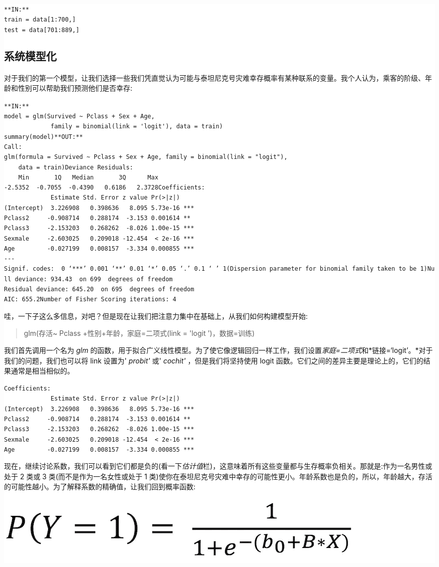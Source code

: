 ```
**IN:**
train = data[1:700,]
test = data[701:889,]
```

## 系统模型化

对于我们的第一个模型，让我们选择一些我们凭直觉认为可能与泰坦尼克号灾难幸存概率有某种联系的变量。我个人认为，乘客的阶级、年龄和性别可以帮助我们预测他们是否幸存:

```
**IN:**
model = glm(Survived ~ Pclass + Sex + Age,
             family = binomial(link = 'logit'), data = train)
summary(model)**OUT:**
Call:
glm(formula = Survived ~ Pclass + Sex + Age, family = binomial(link = "logit"), 
    data = train)Deviance Residuals: 
    Min       1Q   Median       3Q      Max  
-2.5352  -0.7055  -0.4390   0.6186   2.3728Coefficients:
             Estimate Std. Error z value Pr(>|z|)    
(Intercept)  3.226908   0.398636   8.095 5.73e-16 ***
Pclass2     -0.908714   0.288174  -3.153 0.001614 ** 
Pclass3     -2.153203   0.268262  -8.026 1.00e-15 ***
Sexmale     -2.603025   0.209018 -12.454  < 2e-16 ***
Age         -0.027199   0.008157  -3.334 0.000855 ***
---
Signif. codes:  0 ‘***’ 0.001 ‘**’ 0.01 ‘*’ 0.05 ‘.’ 0.1 ‘ ’ 1(Dispersion parameter for binomial family taken to be 1)Null deviance: 934.43  on 699  degrees of freedom
Residual deviance: 645.20  on 695  degrees of freedom
AIC: 655.2Number of Fisher Scoring iterations: 4
```

哇，一下子这么多信息，对吧？但是现在让我们把注意力集中在基础上，从我们如何构建模型开始:

> glm(存活~ Pclass +性别+年龄，家庭=二项式(link = 'logit ')，数据=训练)

我们首先调用一个名为 *glm* 的函数，用于拟合广义线性模型。为了使它像逻辑回归一样工作，我们设置*家庭=二项式*和*链接=‘logit’。*对于我们的问题，我们也可以将 link 设置为' *probit'* 或' *cochit'* ，但是我们将坚持使用 logit 函数。它们之间的差异主要是理论上的，它们的结果通常是相当相似的。

```
Coefficients:
             Estimate Std. Error z value Pr(>|z|)    
(Intercept)  3.226908   0.398636   8.095 5.73e-16 ***
Pclass2     -0.908714   0.288174  -3.153 0.001614 ** 
Pclass3     -2.153203   0.268262  -8.026 1.00e-15 ***
Sexmale     -2.603025   0.209018 -12.454  < 2e-16 ***
Age         -0.027199   0.008157  -3.334 0.000855 ***
```

现在，继续讨论系数，我们可以看到它们都是负的(看一下*估计值*栏)，这意味着所有这些变量都与生存概率负相关。那就是:作为一名男性或处于 2 类或 3 类(而不是作为一名女性或处于 1 类)使你在泰坦尼克号灾难中幸存的可能性更小。年龄系数也是负的，所以，年龄越大，存活的可能性越小。为了解释系数的精确值，让我们回到概率函数:

![](img/237a9e2fbded9add4dcbb2a353b00a7c.png)
